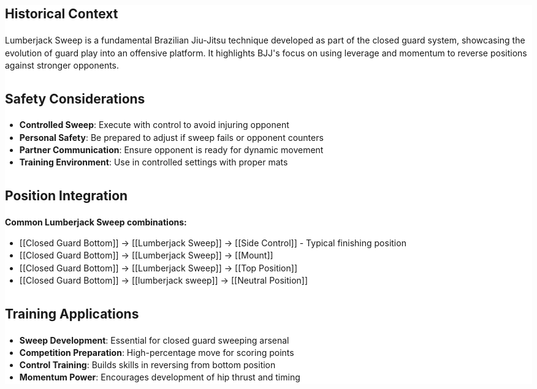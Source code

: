 ## Historical Context
Lumberjack Sweep is a fundamental Brazilian Jiu-Jitsu technique developed as part of the closed guard system, showcasing the evolution of guard play into an offensive platform. It highlights BJJ's focus on using leverage and momentum to reverse positions against stronger opponents.

## Safety Considerations
- **Controlled Sweep**: Execute with control to avoid injuring opponent
- **Personal Safety**: Be prepared to adjust if sweep fails or opponent counters
- **Partner Communication**: Ensure opponent is ready for dynamic movement
- **Training Environment**: Use in controlled settings with proper mats

## Position Integration
**Common Lumberjack Sweep combinations:**
- [[Closed Guard Bottom]] → [[Lumberjack Sweep]] → [[Side Control]] - Typical finishing position
- [[Closed Guard Bottom]] → [[Lumberjack Sweep]] → [[Mount]]
- [[Closed Guard Bottom]] → [[Lumberjack Sweep]] → [[Top Position]]
- [[Closed Guard Bottom]] → [[lumberjack sweep]] → [[Neutral Position]]

## Training Applications
- **Sweep Development**: Essential for closed guard sweeping arsenal
- **Competition Preparation**: High-percentage move for scoring points
- **Control Training**: Builds skills in reversing from bottom position
- **Momentum Power**: Encourages development of hip thrust and timing
